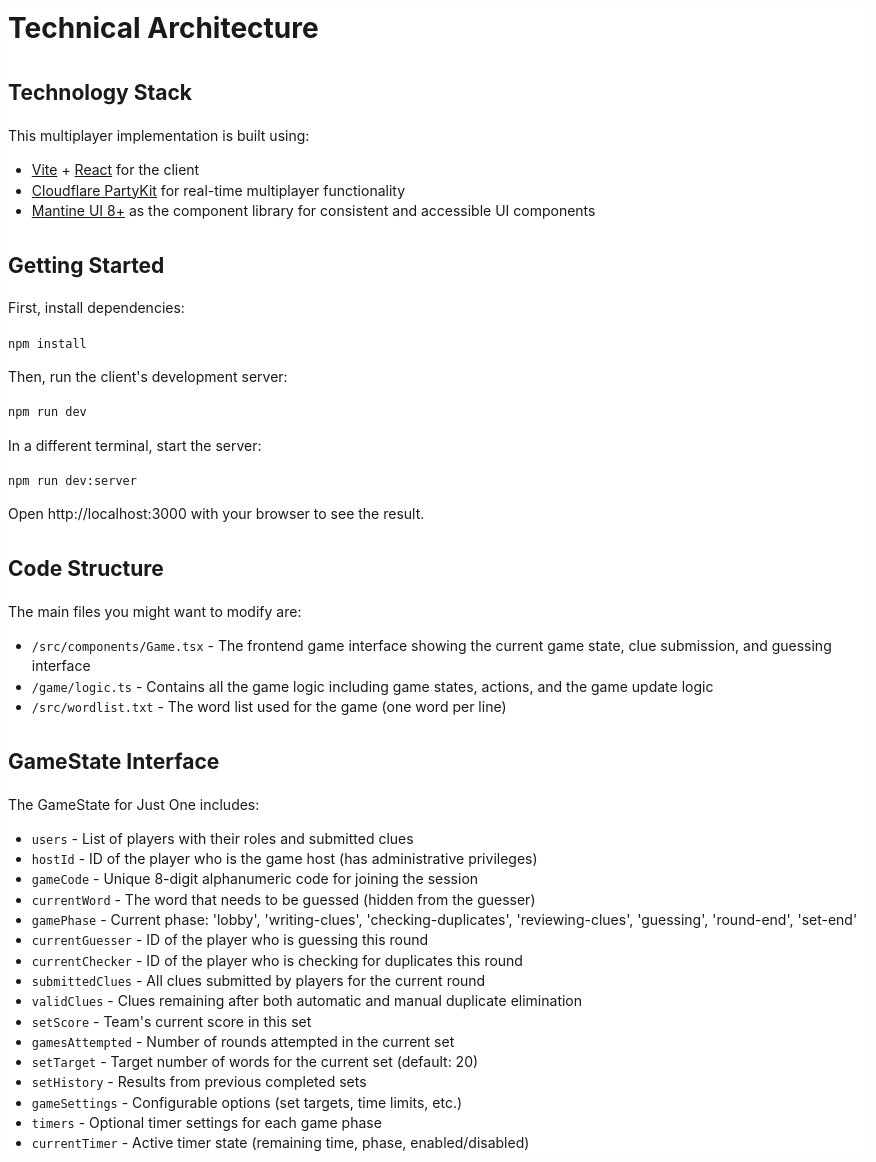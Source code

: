 # Technical Architecture

## Technology Stack

This multiplayer implementation is built using:
- [Vite](https://vitejs.dev/) + [React](https://reactjs.org/) for the client
- [Cloudflare PartyKit](https://github.com/cloudflare/partykit) for real-time multiplayer functionality
- [Mantine UI 8+](https://mantine.dev/) as the component library for consistent and accessible UI components

## Getting Started

First, install dependencies:
```bash
npm install
```

Then, run the client's development server:
```bash
npm run dev
```

In a different terminal, start the server:
```bash
npm run dev:server
```

Open http://localhost:3000 with your browser to see the result.

## Code Structure

The main files you might want to modify are:

- `/src/components/Game.tsx` - The frontend game interface showing the current game state, clue submission, and guessing interface
- `/game/logic.ts` - Contains all the game logic including game states, actions, and the game update logic
- `/src/wordlist.txt` - The word list used for the game (one word per line)

## GameState Interface

The GameState for Just One includes:

- `users` - List of players with their roles and submitted clues
- `hostId` - ID of the player who is the game host (has administrative privileges)
- `gameCode` - Unique 8-digit alphanumeric code for joining the session
- `currentWord` - The word that needs to be guessed (hidden from the guesser)
- `gamePhase` - Current phase: 'lobby', 'writing-clues', 'checking-duplicates', 'reviewing-clues', 'guessing', 'round-end', 'set-end'
- `currentGuesser` - ID of the player who is guessing this round
- `currentChecker` - ID of the player who is checking for duplicates this round
- `submittedClues` - All clues submitted by players for the current round
- `validClues` - Clues remaining after both automatic and manual duplicate elimination
- `setScore` - Team's current score in this set
- `gamesAttempted` - Number of rounds attempted in the current set
- `setTarget` - Target number of words for the current set (default: 20)
- `setHistory` - Results from previous completed sets
- `gameSettings` - Configurable options (set targets, time limits, etc.)
- `timers` - Optional timer settings for each game phase
- `currentTimer` - Active timer state (remaining time, phase, enabled/disabled)
